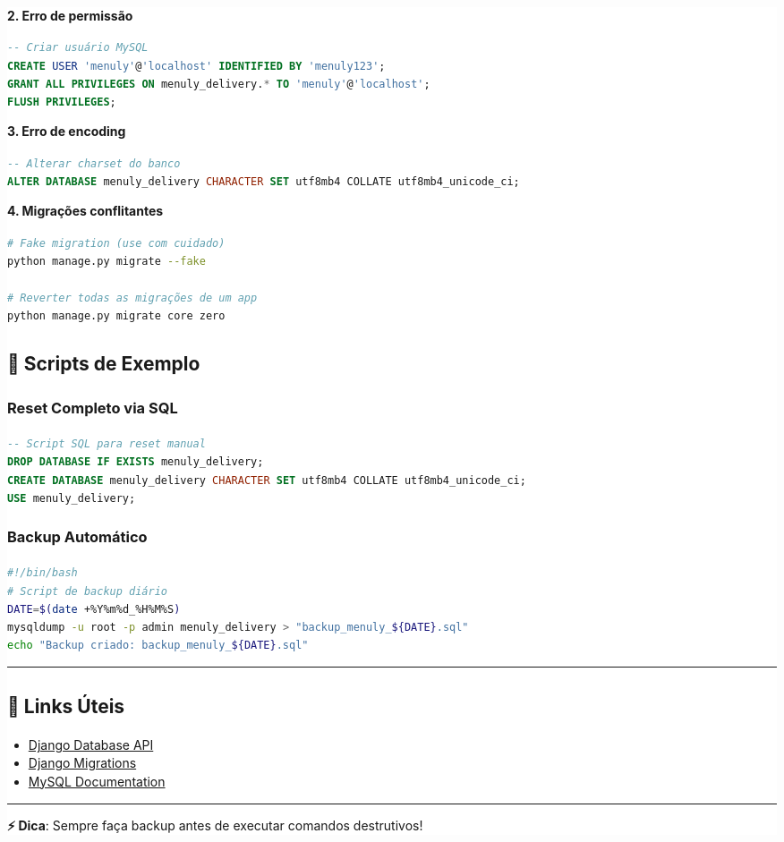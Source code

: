 **2. Erro de permissão**
```sql
-- Criar usuário MySQL
CREATE USER 'menuly'@'localhost' IDENTIFIED BY 'menuly123';
GRANT ALL PRIVILEGES ON menuly_delivery.* TO 'menuly'@'localhost';
FLUSH PRIVILEGES;
```

**3. Erro de encoding**
```sql
-- Alterar charset do banco
ALTER DATABASE menuly_delivery CHARACTER SET utf8mb4 COLLATE utf8mb4_unicode_ci;
```

**4. Migrações conflitantes**
```bash
# Fake migration (use com cuidado)
python manage.py migrate --fake

# Reverter todas as migrações de um app
python manage.py migrate core zero
```

## 📝 Scripts de Exemplo

### Reset Completo via SQL

```sql
-- Script SQL para reset manual
DROP DATABASE IF EXISTS menuly_delivery;
CREATE DATABASE menuly_delivery CHARACTER SET utf8mb4 COLLATE utf8mb4_unicode_ci;
USE menuly_delivery;
```

### Backup Automático

```bash
#!/bin/bash
# Script de backup diário
DATE=$(date +%Y%m%d_%H%M%S)
mysqldump -u root -p admin menuly_delivery > "backup_menuly_${DATE}.sql"
echo "Backup criado: backup_menuly_${DATE}.sql"
```

---

## 🔗 Links Úteis

- [Django Database API](https://docs.djangoproject.com/en/5.0/topics/db/)
- [Django Migrations](https://docs.djangoproject.com/en/5.0/topics/migrations/)
- [MySQL Documentation](https://dev.mysql.com/doc/)

---

**⚡ Dica**: Sempre faça backup antes de executar comandos destrutivos!